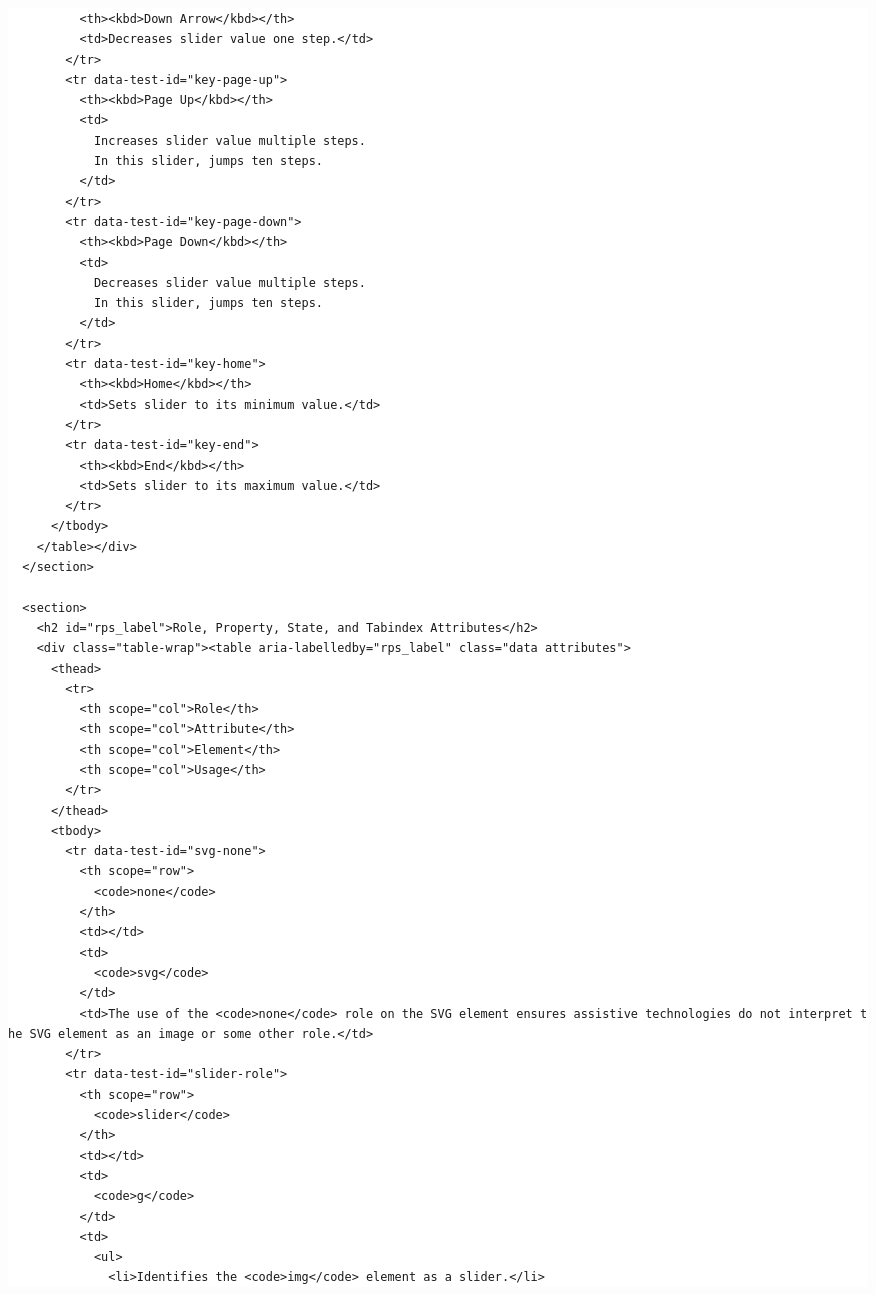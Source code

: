               <th><kbd>Down Arrow</kbd></th>
              <td>Decreases slider value one step.</td>
            </tr>
            <tr data-test-id="key-page-up">
              <th><kbd>Page Up</kbd></th>
              <td>
                Increases slider value multiple steps.
                In this slider, jumps ten steps.
              </td>
            </tr>
            <tr data-test-id="key-page-down">
              <th><kbd>Page Down</kbd></th>
              <td>
                Decreases slider value multiple steps.
                In this slider, jumps ten steps.
              </td>
            </tr>
            <tr data-test-id="key-home">
              <th><kbd>Home</kbd></th>
              <td>Sets slider to its minimum value.</td>
            </tr>
            <tr data-test-id="key-end">
              <th><kbd>End</kbd></th>
              <td>Sets slider to its maximum value.</td>
            </tr>
          </tbody>
        </table></div>
      </section>

      <section>
        <h2 id="rps_label">Role, Property, State, and Tabindex Attributes</h2>
        <div class="table-wrap"><table aria-labelledby="rps_label" class="data attributes">
          <thead>
            <tr>
              <th scope="col">Role</th>
              <th scope="col">Attribute</th>
              <th scope="col">Element</th>
              <th scope="col">Usage</th>
            </tr>
          </thead>
          <tbody>
            <tr data-test-id="svg-none">
              <th scope="row">
                <code>none</code>
              </th>
              <td></td>
              <td>
                <code>svg</code>
              </td>
              <td>The use of the <code>none</code> role on the SVG element ensures assistive technologies do not interpret the SVG element as an image or some other role.</td>
            </tr>
            <tr data-test-id="slider-role">
              <th scope="row">
                <code>slider</code>
              </th>
              <td></td>
              <td>
                <code>g</code>
              </td>
              <td>
                <ul>
                  <li>Identifies the <code>img</code> element as a slider.</li>